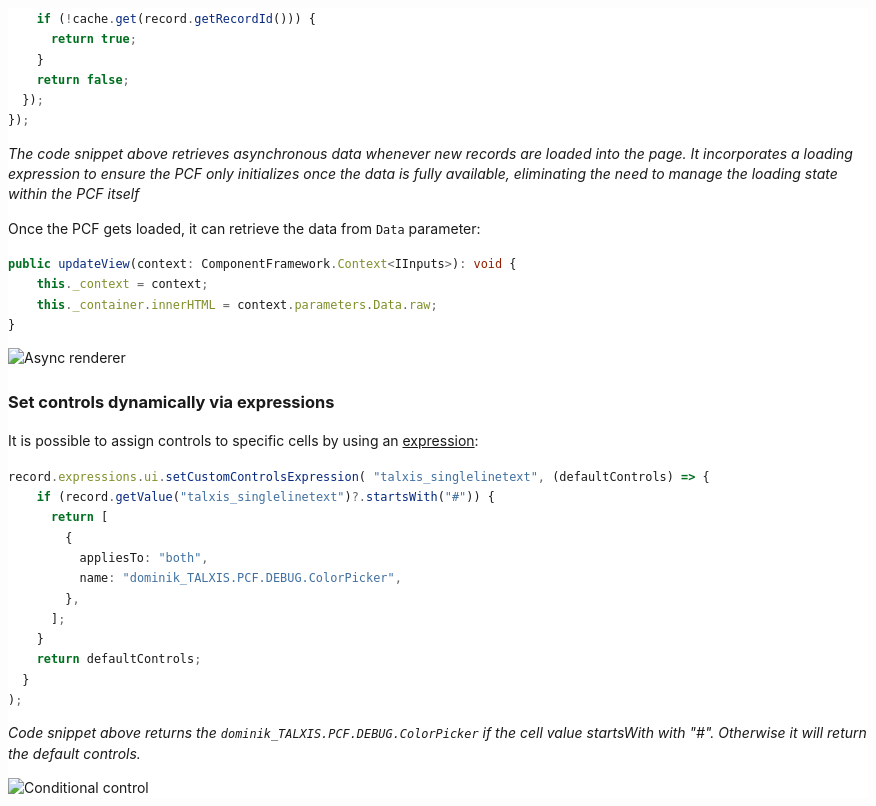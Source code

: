 ```typescript
    if (!cache.get(record.getRecordId())) {
      return true;
    }
    return false;
  });
});
```
*The code snippet above retrieves asynchronous data whenever new records are loaded into the page. It incorporates a loading expression to ensure the PCF only initializes once the data is fully available, eliminating the need to manage the loading state within the PCF itself*

Once the PCF gets loaded, it can retrieve the data from `Data` parameter:

```typescript
public updateView(context: ComponentFramework.Context<IInputs>): void {
    this._context = context;
    this._container.innerHTML = context.parameters.Data.raw;
}
```
![Async renderer](/.attachments/applications/Controls/VirtualDataset/async_renderer.gif)

### Set controls dynamically via expressions

It is possible to assign controls to specific cells by using an [expression]():

```typescript
record.expressions.ui.setCustomControlsExpression( "talxis_singlelinetext", (defaultControls) => {
    if (record.getValue("talxis_singlelinetext")?.startsWith("#")) {
      return [
        {
          appliesTo: "both",
          name: "dominik_TALXIS.PCF.DEBUG.ColorPicker",
        },
      ];
    }
    return defaultControls;
  }
);
```
*Code snippet above returns the `dominik_TALXIS.PCF.DEBUG.ColorPicker` if the cell value startsWith with "#". Otherwise it will return the default controls.*

![Conditional control](/.attachments/applications/Controls/VirtualDataset/conditional_control.gif)












